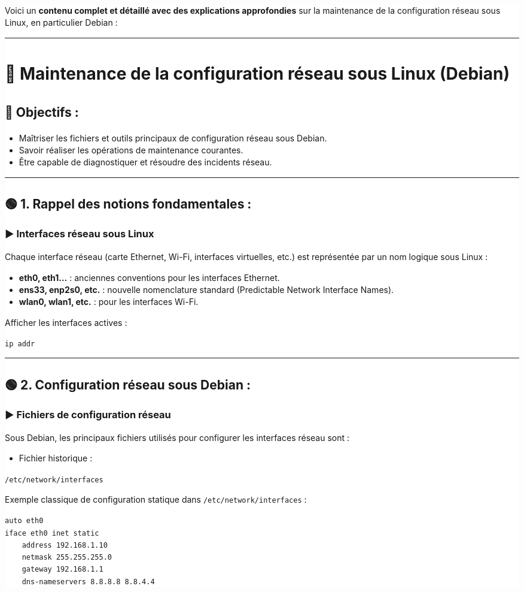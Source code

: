 Voici un **contenu complet et détaillé avec des explications approfondies** sur la maintenance de la configuration réseau sous Linux, en particulier Debian :

---

# 📌 **Maintenance de la configuration réseau sous Linux (Debian)**

## 🎯 **Objectifs :**

- Maîtriser les fichiers et outils principaux de configuration réseau sous Debian.
- Savoir réaliser les opérations de maintenance courantes.
- Être capable de diagnostiquer et résoudre des incidents réseau.

---

## 🟢 **1. Rappel des notions fondamentales :**

### ▶️ Interfaces réseau sous Linux

Chaque interface réseau (carte Ethernet, Wi-Fi, interfaces virtuelles, etc.) est représentée par un nom logique sous Linux :

- **eth0, eth1…** : anciennes conventions pour les interfaces Ethernet.
- **ens33, enp2s0, etc.** : nouvelle nomenclature standard (Predictable Network Interface Names).
- **wlan0, wlan1, etc.** : pour les interfaces Wi-Fi.

Afficher les interfaces actives :

```bash
ip addr
```

---

## 🟢 **2. Configuration réseau sous Debian :**

### ▶️ Fichiers de configuration réseau

Sous Debian, les principaux fichiers utilisés pour configurer les interfaces réseau sont :

- Fichier historique :  
```bash
/etc/network/interfaces
```

Exemple classique de configuration statique dans `/etc/network/interfaces` :

```bash
auto eth0
iface eth0 inet static
    address 192.168.1.10
    netmask 255.255.255.0
    gateway 192.168.1.1
    dns-nameservers 8.8.8.8 8.8.4.4
```
